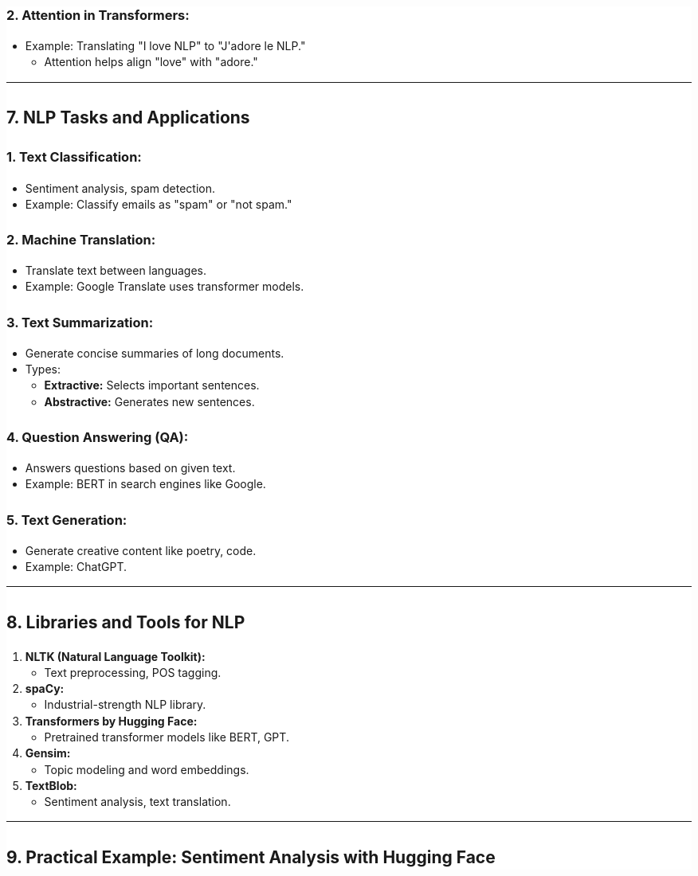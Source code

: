 ### **2. Attention in Transformers:**
- Example: Translating "I love NLP" to "J'adore le NLP."
  - Attention helps align "love" with "adore."

---

## **7. NLP Tasks and Applications**

### **1. Text Classification:**
- Sentiment analysis, spam detection.
- Example: Classify emails as "spam" or "not spam."

### **2. Machine Translation:**
- Translate text between languages.
- Example: Google Translate uses transformer models.

### **3. Text Summarization:**
- Generate concise summaries of long documents.
- Types:
  - **Extractive:** Selects important sentences.
  - **Abstractive:** Generates new sentences.

### **4. Question Answering (QA):**
- Answers questions based on given text.
- Example: BERT in search engines like Google.

### **5. Text Generation:**
- Generate creative content like poetry, code.
- Example: ChatGPT.

---

## **8. Libraries and Tools for NLP**

1. **NLTK (Natural Language Toolkit):**
   - Text preprocessing, POS tagging.
2. **spaCy:**
   - Industrial-strength NLP library.
3. **Transformers by Hugging Face:**
   - Pretrained transformer models like BERT, GPT.
4. **Gensim:**
   - Topic modeling and word embeddings.
5. **TextBlob:**
   - Sentiment analysis, text translation.

---

## **9. Practical Example: Sentiment Analysis with Hugging Face**
